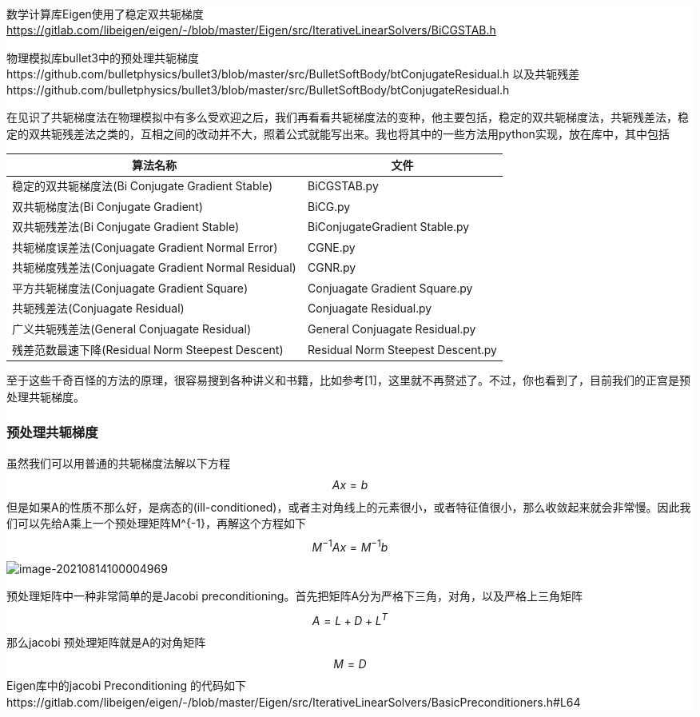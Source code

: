 数学计算库Eigen使用了稳定双共轭梯度 https://gitlab.com/libeigen/eigen/-/blob/master/Eigen/src/IterativeLinearSolvers/BiCGSTAB.h

物理模拟库bullet3中的预处理共轭梯度https://github.com/bulletphysics/bullet3/blob/master/src/BulletSoftBody/btConjugateResidual.h 以及共轭残差https://github.com/bulletphysics/bullet3/blob/master/src/BulletSoftBody/btConjugateResidual.h

在见识了共轭梯度法在物理模拟中有多么受欢迎之后，我们再看看共轭梯度法的变种，他主要包括，稳定的双共轭梯度法，共轭残差法，稳定的双共轭残差法之类的，互相之间的改动并不大，照着公式就能写出来。我也将其中的一些方法用python实现，放在库中，其中包括

| 算法名称                                            | 文件                              |
| --------------------------------------------------- | --------------------------------- |
| 稳定的双共轭梯度法(Bi Conjugate Gradient Stable)    | BiCGSTAB.py                       |
| 双共轭梯度法(Bi Conjugate Gradient)                 | BiCG.py                           |
| 双共轭残差法(Bi Conjugate Gradient Stable)          | BiConjugateGradient Stable.py     |
| 共轭梯度误差法(Conjuagate Gradient Normal Error)    | CGNE.py                           |
| 共轭梯度残差法(Conjuagate Gradient Normal Residual) | CGNR.py                           |
| 平方共轭梯度法(Conjuagate Gradient Square)          | Conjuagate Gradient Square.py     |
| 共轭残差法(Conjuagate Residual)                     | Conjuagate Residual.py            |
| 广义共轭残差法(General Conjuagate Residual)         | General Conjuagate Residual.py    |
| 残差范数最速下降(Residual Norm Steepest Descent)    | Residual Norm Steepest Descent.py |

至于这些千奇百怪的方法的原理，很容易搜到各种讲义和书籍，比如参考[1]，这里就不再赘述了。不过，你也看到了，目前我们的正宫是预处理共轭梯度。

### 预处理共轭梯度

虽然我们可以用普通的共轭梯度法解以下方程
$$
Ax = b
$$
但是如果A的性质不那么好，是病态的(ill-conditioned)，或者主对角线上的元素很小，或者特征值很小，那么收敛起来就会非常慢。因此我们可以先给A乘上一个预处理矩阵M^{-1}，再解这个方程如下
$$
M^{-1}A x = M^{-1}b
$$
![image-20210814100004969](D:\图形学书籍\系列流体文章\gif\image-20210814100004969.png)

预处理矩阵中一种非常简单的是Jacobi preconditioning。首先把矩阵A分为严格下三角，对角，以及严格上三角矩阵
$$
A = L + D + L^T
$$
那么jacobi 预处理矩阵就是A的对角矩阵
$$
M = D
$$
Eigen库中的jacobi Preconditioning 的代码如下https://gitlab.com/libeigen/eigen/-/blob/master/Eigen/src/IterativeLinearSolvers/BasicPreconditioners.h#L64

